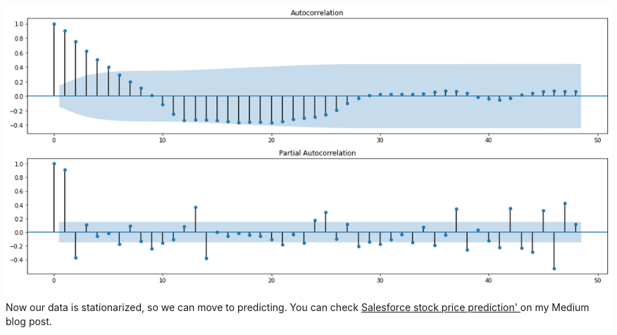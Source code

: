 

![png](/images/salesforce_timeseries_files/salesforce_timeseries_41_0.png)


Now our data is stationarized, so we can move to predicting. You can check <a href='https://medium.com/@aabdygaziev/salesforce-inc-stock-price-prediction-time-series-analysis-299bc3f1b631'> Salesforce stock price prediction' </a> on my Medium blog post.


```python

```

